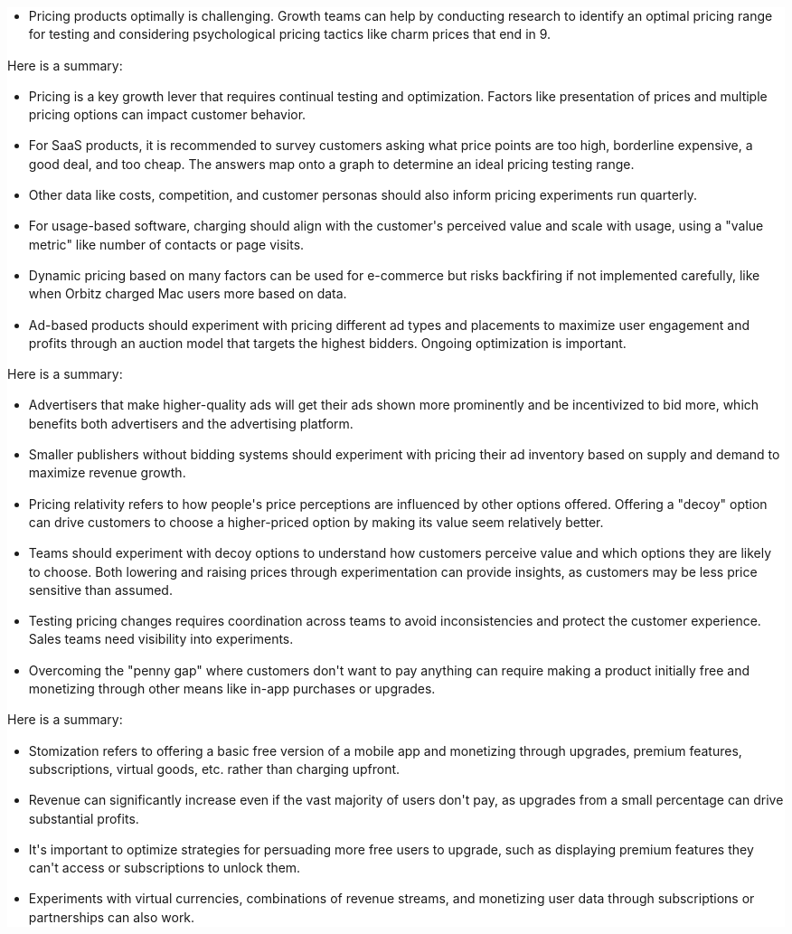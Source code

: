 - Pricing products optimally is challenging. Growth teams can help by conducting research to identify an optimal pricing range for testing and considering psychological pricing tactics like charm prices that end in 9.

 Here is a summary:

- Pricing is a key growth lever that requires continual testing and optimization. Factors like presentation of prices and multiple pricing options can impact customer behavior. 

- For SaaS products, it is recommended to survey customers asking what price points are too high, borderline expensive, a good deal, and too cheap. The answers map onto a graph to determine an ideal pricing testing range. 

- Other data like costs, competition, and customer personas should also inform pricing experiments run quarterly. 

- For usage-based software, charging should align with the customer's perceived value and scale with usage, using a "value metric" like number of contacts or page visits. 

- Dynamic pricing based on many factors can be used for e-commerce but risks backfiring if not implemented carefully, like when Orbitz charged Mac users more based on data.

- Ad-based products should experiment with pricing different ad types and placements to maximize user engagement and profits through an auction model that targets the highest bidders. Ongoing optimization is important.

 Here is a summary:

- Advertisers that make higher-quality ads will get their ads shown more prominently and be incentivized to bid more, which benefits both advertisers and the advertising platform. 

- Smaller publishers without bidding systems should experiment with pricing their ad inventory based on supply and demand to maximize revenue growth. 

- Pricing relativity refers to how people's price perceptions are influenced by other options offered. Offering a "decoy" option can drive customers to choose a higher-priced option by making its value seem relatively better. 

- Teams should experiment with decoy options to understand how customers perceive value and which options they are likely to choose. Both lowering and raising prices through experimentation can provide insights, as customers may be less price sensitive than assumed. 

- Testing pricing changes requires coordination across teams to avoid inconsistencies and protect the customer experience. Sales teams need visibility into experiments. 

- Overcoming the "penny gap" where customers don't want to pay anything can require making a product initially free and monetizing through other means like in-app purchases or upgrades.

 Here is a summary:

- Stomization refers to offering a basic free version of a mobile app and monetizing through upgrades, premium features, subscriptions, virtual goods, etc. rather than charging upfront. 

- Revenue can significantly increase even if the vast majority of users don't pay, as upgrades from a small percentage can drive substantial profits. 

- It's important to optimize strategies for persuading more free users to upgrade, such as displaying premium features they can't access or subscriptions to unlock them. 

- Experiments with virtual currencies, combinations of revenue streams, and monetizing user data through subscriptions or partnerships can also work. 
